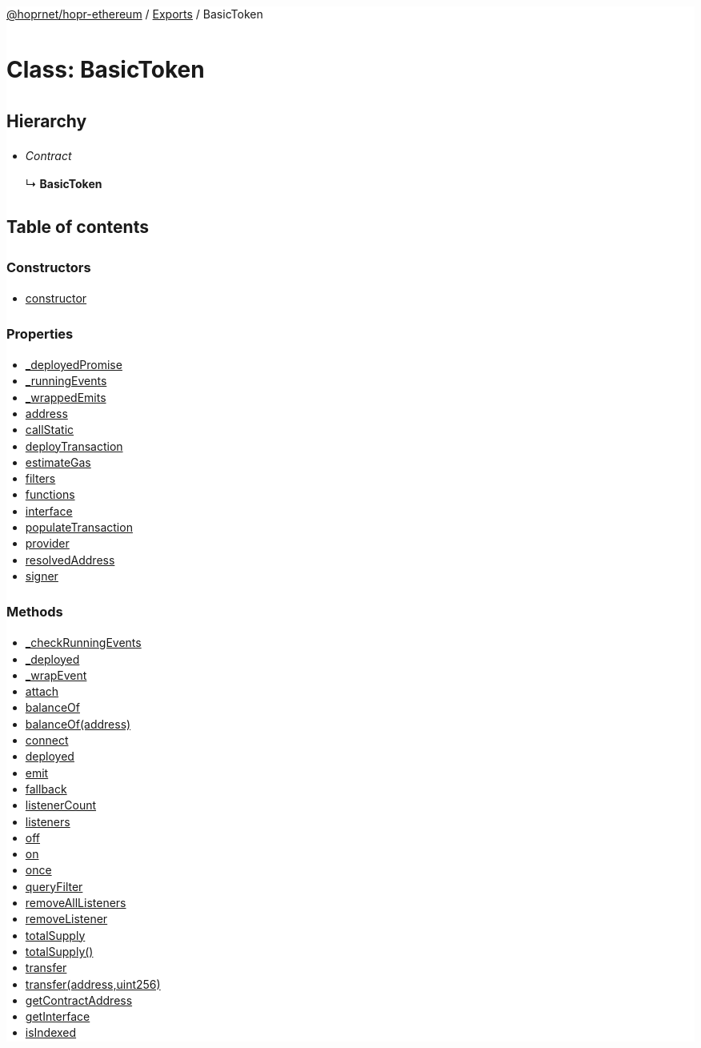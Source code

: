 [@hoprnet/hopr-ethereum](../README.md) / [Exports](../modules.md) / BasicToken

# Class: BasicToken

## Hierarchy

- *Contract*

  ↳ **BasicToken**

## Table of contents

### Constructors

- [constructor](basictoken.md#constructor)

### Properties

- [\_deployedPromise](basictoken.md#_deployedpromise)
- [\_runningEvents](basictoken.md#_runningevents)
- [\_wrappedEmits](basictoken.md#_wrappedemits)
- [address](basictoken.md#address)
- [callStatic](basictoken.md#callstatic)
- [deployTransaction](basictoken.md#deploytransaction)
- [estimateGas](basictoken.md#estimategas)
- [filters](basictoken.md#filters)
- [functions](basictoken.md#functions)
- [interface](basictoken.md#interface)
- [populateTransaction](basictoken.md#populatetransaction)
- [provider](basictoken.md#provider)
- [resolvedAddress](basictoken.md#resolvedaddress)
- [signer](basictoken.md#signer)

### Methods

- [\_checkRunningEvents](basictoken.md#_checkrunningevents)
- [\_deployed](basictoken.md#_deployed)
- [\_wrapEvent](basictoken.md#_wrapevent)
- [attach](basictoken.md#attach)
- [balanceOf](basictoken.md#balanceof)
- [balanceOf(address)](basictoken.md#balanceof(address))
- [connect](basictoken.md#connect)
- [deployed](basictoken.md#deployed)
- [emit](basictoken.md#emit)
- [fallback](basictoken.md#fallback)
- [listenerCount](basictoken.md#listenercount)
- [listeners](basictoken.md#listeners)
- [off](basictoken.md#off)
- [on](basictoken.md#on)
- [once](basictoken.md#once)
- [queryFilter](basictoken.md#queryfilter)
- [removeAllListeners](basictoken.md#removealllisteners)
- [removeListener](basictoken.md#removelistener)
- [totalSupply](basictoken.md#totalsupply)
- [totalSupply()](basictoken.md#totalsupply())
- [transfer](basictoken.md#transfer)
- [transfer(address,uint256)](basictoken.md#transfer(address,uint256))
- [getContractAddress](basictoken.md#getcontractaddress)
- [getInterface](basictoken.md#getinterface)
- [isIndexed](basictoken.md#isindexed)
